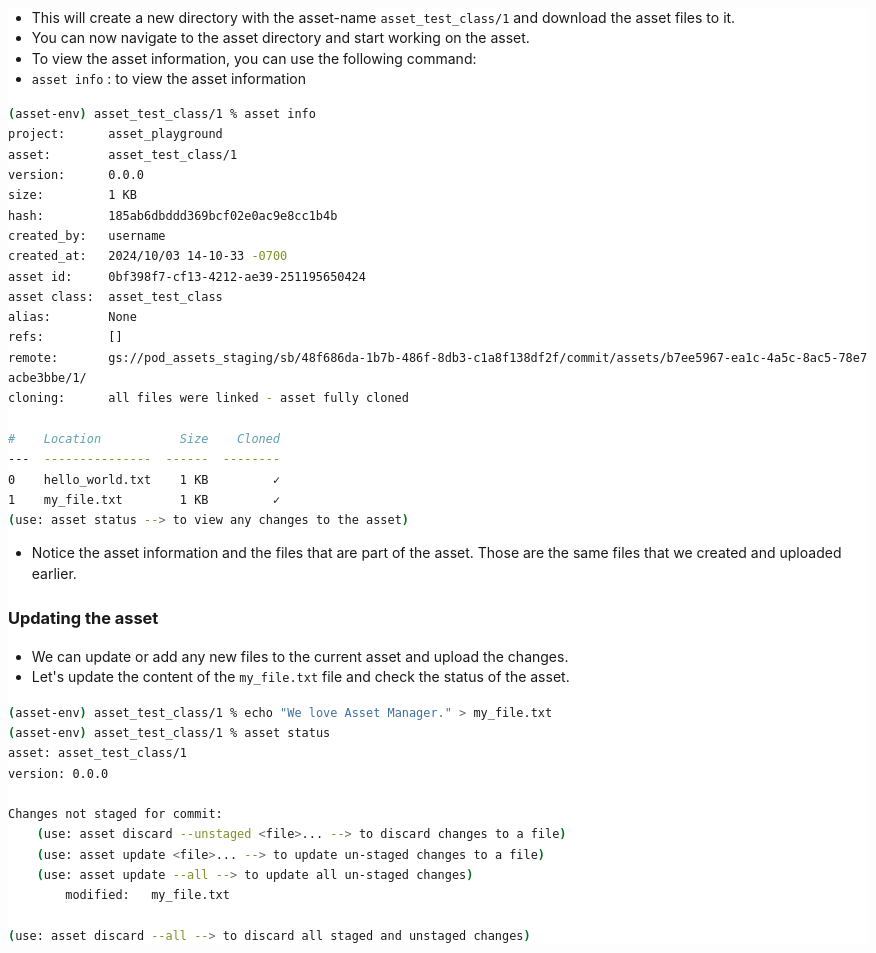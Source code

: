 - This will create a new directory with the asset-name `asset_test_class/1` and download the asset files to it.
- You can now navigate to the asset directory and start working on the asset.
- To view the asset information, you can use the following command:
- `asset info` : to view the asset information

```bash
(asset-env) asset_test_class/1 % asset info
project:      asset_playground
asset:        asset_test_class/1
version:      0.0.0
size:         1 KB
hash:         185ab6dbddd369bcf02e0ac9e8cc1b4b
created_by:   username
created_at:   2024/10/03 14-10-33 -0700
asset id:     0bf398f7-cf13-4212-ae39-251195650424
asset class:  asset_test_class
alias:        None
refs:         []
remote:       gs://pod_assets_staging/sb/48f686da-1b7b-486f-8db3-c1a8f138df2f/commit/assets/b7ee5967-ea1c-4a5c-8ac5-78e7acbe3bbe/1/
cloning:      all files were linked - asset fully cloned
              
#    Location           Size    Cloned
---  ---------------  ------  --------
0    hello_world.txt    1 KB         ✓
1    my_file.txt        1 KB         ✓
(use: asset status --> to view any changes to the asset)
```

- Notice the asset information and the files that are part of the asset. Those are the same files that we created and
  uploaded earlier.

### Updating the asset

- We can update or add any new files to the current asset and upload the changes.
- Let's update the content of the `my_file.txt` file and check the status of the asset.

```bash
(asset-env) asset_test_class/1 % echo "We love Asset Manager." > my_file.txt
(asset-env) asset_test_class/1 % asset status
asset: asset_test_class/1
version: 0.0.0

Changes not staged for commit:
	(use: asset discard --unstaged <file>... --> to discard changes to a file)
	(use: asset update <file>... --> to update un-staged changes to a file)
	(use: asset update --all --> to update all un-staged changes)
		modified:   my_file.txt

(use: asset discard --all --> to discard all staged and unstaged changes)
```
